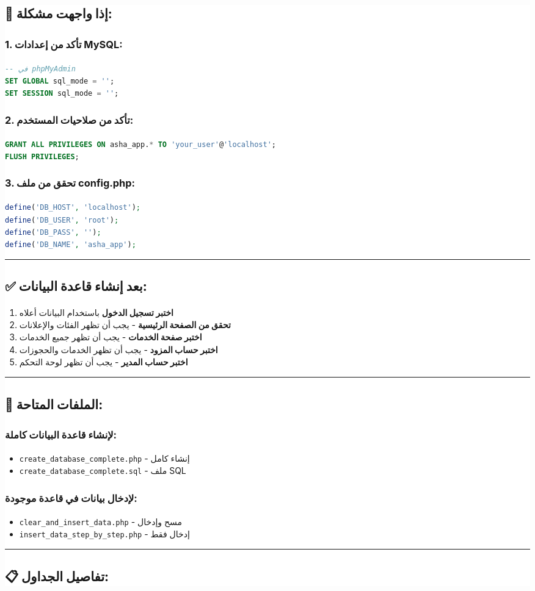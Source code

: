 
## 🔧 **إذا واجهت مشكلة:**

### **1. تأكد من إعدادات MySQL:**
```sql
-- في phpMyAdmin
SET GLOBAL sql_mode = '';
SET SESSION sql_mode = '';
```

### **2. تأكد من صلاحيات المستخدم:**
```sql
GRANT ALL PRIVILEGES ON asha_app.* TO 'your_user'@'localhost';
FLUSH PRIVILEGES;
```

### **3. تحقق من ملف config.php:**
```php
define('DB_HOST', 'localhost');
define('DB_USER', 'root');
define('DB_PASS', '');
define('DB_NAME', 'asha_app');
```

---

## ✅ **بعد إنشاء قاعدة البيانات:**

1. **اختبر تسجيل الدخول** باستخدام البيانات أعلاه
2. **تحقق من الصفحة الرئيسية** - يجب أن تظهر الفئات والإعلانات
3. **اختبر صفحة الخدمات** - يجب أن تظهر جميع الخدمات
4. **اختبر حساب المزود** - يجب أن تظهر الخدمات والحجوزات
5. **اختبر حساب المدير** - يجب أن تظهر لوحة التحكم

---

## 🎯 **الملفات المتاحة:**

### **لإنشاء قاعدة البيانات كاملة:**
- `create_database_complete.php` - إنشاء كامل
- `create_database_complete.sql` - ملف SQL

### **لإدخال بيانات في قاعدة موجودة:**
- `clear_and_insert_data.php` - مسح وإدخال
- `insert_data_step_by_step.php` - إدخال فقط

---

## 📋 **تفاصيل الجداول:**
